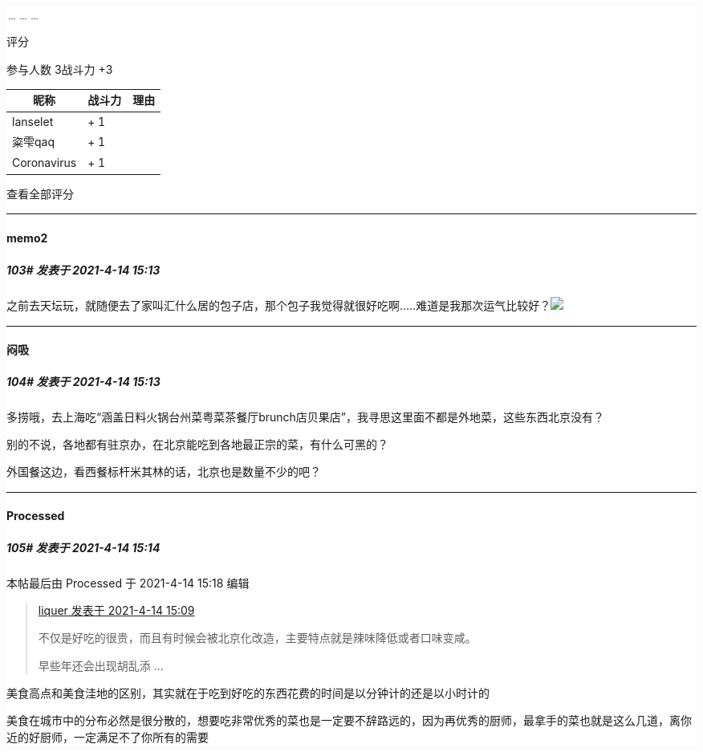 
﹍﹍﹍

评分


 参与人数 3战斗力 +3

|昵称|战斗力|理由|
|----|---|---|
| lanselet| + 1||
| 粢雫qaq| + 1||
| Coronavirus| + 1||


查看全部评分


*****

####  memo2  
##### 103#       发表于 2021-4-14 15:13


之前去天坛玩，就随便去了家叫汇什么居的包子店，那个包子我觉得就很好吃啊.....难道是我那次运气比较好？<img src="https://static.saraba1st.com/image/smiley/face2017/068.png" referrerpolicy="no-referrer">


*****

####  闷吸  
##### 104#       发表于 2021-4-14 15:13


多捞哦，去上海吃“涵盖日料火锅台州菜粤菜茶餐厅brunch店贝果店”，我寻思这里面不都是外地菜，这些东西北京没有？

别的不说，各地都有驻京办，在北京能吃到各地最正宗的菜，有什么可黑的？

外国餐这边，看西餐标杆米其林的话，北京也是数量不少的吧？


*****

####  Processed  
##### 105#       发表于 2021-4-14 15:14


 本帖最后由 Processed 于 2021-4-14 15:18 编辑 
<blockquote><a href="httphttps://bbs.saraba1st.com/2b/forum.php?mod=redirect&amp;goto=findpost&amp;pid=50935311&amp;ptid=1998947" target="_blank">liquer 发表于 2021-4-14 15:09</a>

不仅是好吃的很贵，而且有时候会被北京化改造，主要特点就是辣味降低或者口味变咸。

早些年还会出现胡乱添 ...</blockquote>
美食高点和美食洼地的区别，其实就在于吃到好吃的东西花费的时间是以分钟计的还是以小时计的


美食在城市中的分布必然是很分散的，想要吃非常优秀的菜也是一定要不辞路远的，因为再优秀的厨师，最拿手的菜也就是这么几道，离你近的好厨师，一定满足不了你所有的需要

